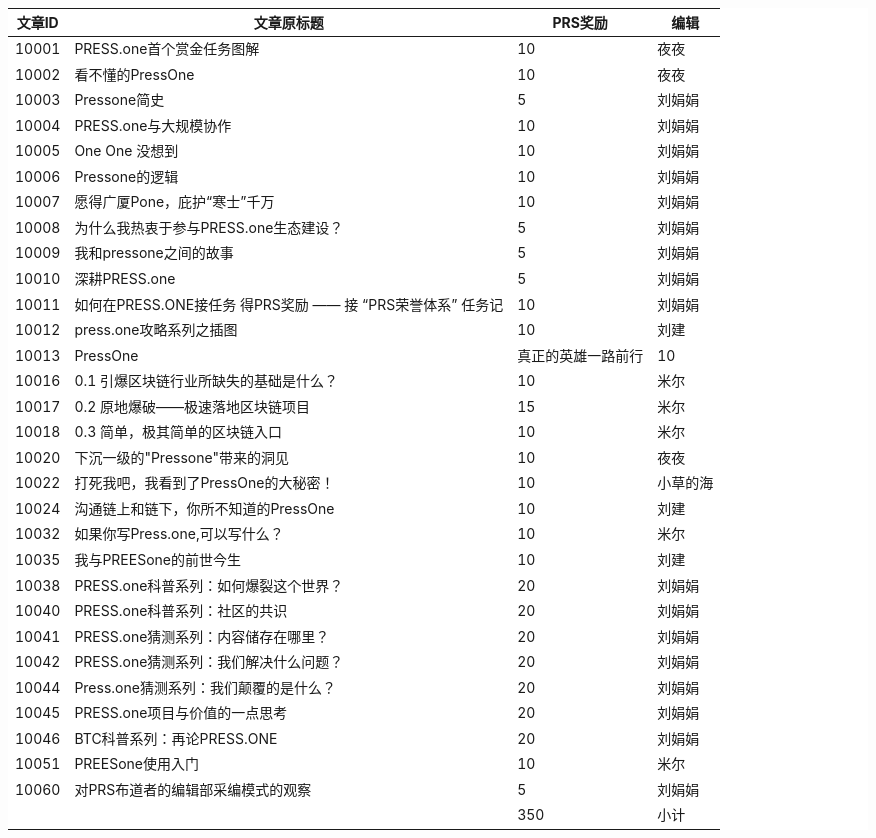 |文章ID|文章原标题|PRS奖励|编辑|
|-----|-----|-----|-----|
|10001|PRESS.one首个赏金任务图解|10|夜夜|
|10002|看不懂的PressOne|10|夜夜|
|10003|Pressone简史|5|刘娟娟|
|10004|PRESS.one与大规模协作|10|刘娟娟|
|10005|One One 没想到|10|刘娟娟|
|10006|Pressone的逻辑|10|刘娟娟|
|10007|愿得广厦Pone，庇护“寒士”千万|10|刘娟娟|
|10008|为什么我热衷于参与PRESS.one生态建设？|5|刘娟娟|
|10009|我和pressone之间的故事|5|刘娟娟|
|10010|深耕PRESS.one|5|刘娟娟|
|10011|如何在PRESS.ONE接任务 得PRS奖励 —— 接 “PRS荣誉体系” 任务记|10|刘娟娟|
|10012|press.one攻略系列之插图|10|刘建|
|10013|PressOne|真正的英雄一路前行|10|米尔|
|10016|0.1 引爆区块链行业所缺失的基础是什么？|10|米尔|
|10017|0.2 原地爆破——极速落地区块链项目|15|米尔|
|10018|0.3 简单，极其简单的区块链入口|10|米尔|
|10020|下沉一级的"Pressone"带来的洞见|10|夜夜|
|10022|打死我吧，我看到了PressOne的大秘密！|10|小草的海|
|10024|沟通链上和链下，你所不知道的PressOne|10|刘建|
|10032|如果你写Press.one,可以写什么？|10|米尔|
|10035|我与PREESone的前世今生|10|刘建|
|10038|PRESS.one科普系列：如何爆裂这个世界？|20|刘娟娟|
|10040|PRESS.one科普系列：社区的共识|20|刘娟娟|
|10041|PRESS.one猜测系列：内容储存在哪里？|20|刘娟娟|
|10042|PRESS.one猜测系列：我们解决什么问题？|20|刘娟娟|
|10044|Press.one猜测系列：我们颠覆的是什么？|20|刘娟娟|
|10045|PRESS.one项目与价值的一点思考|20|刘娟娟|
|10046|BTC科普系列：再论PRESS.ONE|20|刘娟娟|
|10051|PREESone使用入门|10|米尔|
|10060|对PRS布道者的编辑部采编模式的观察|5|刘娟娟|
|||350|小计|
